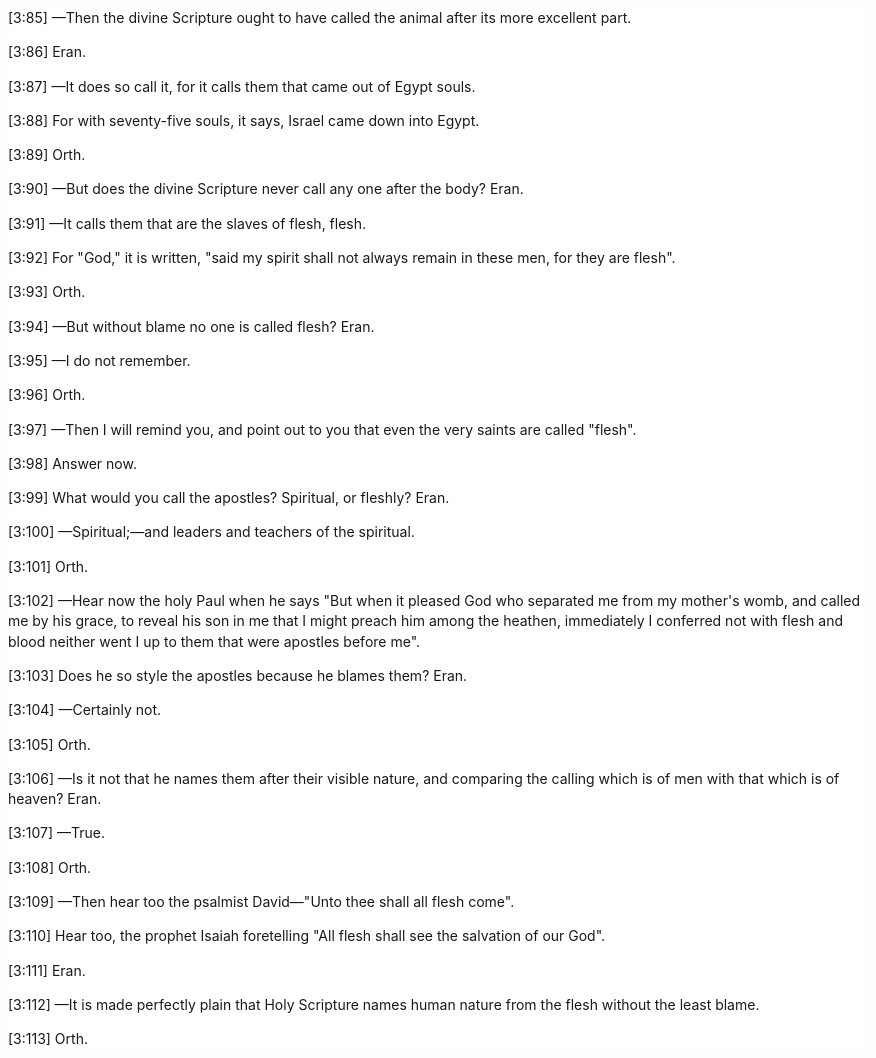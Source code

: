 [3:85] —Then the divine Scripture ought to have called the animal after its more excellent part.

[3:86] Eran.

[3:87] —It does so call it, for it calls them that came out of Egypt souls.

[3:88] For with seventy-five souls, it says, Israel came down into Egypt.

[3:89] Orth.

[3:90] —But does the divine Scripture never call any one after the body?  Eran.

[3:91] —It calls them that are the slaves of flesh, flesh.

[3:92] For "God," it is written, "said my spirit shall not always remain in these men, for they are flesh".

[3:93] Orth.

[3:94] —But without blame no one is called flesh?  Eran.

[3:95] —I do not remember.

[3:96] Orth.

[3:97] —Then I will remind you, and point out to you that even the very saints are called "flesh".

[3:98] Answer now.

[3:99] What would you call the apostles? Spiritual, or fleshly?  Eran.

[3:100] —Spiritual;—and leaders and teachers of the spiritual.

[3:101] Orth.

[3:102] —Hear now the holy Paul when he says "But when it pleased God who separated me from my mother's womb, and called me by his grace, to reveal his son in me that I might preach him among the heathen, immediately I conferred not with flesh and blood neither went I up to them that were apostles before me".

[3:103] Does he so style the apostles because he blames them?  Eran.

[3:104] —Certainly not.

[3:105] Orth.

[3:106] —Is it not that he names them after their visible nature, and comparing the calling which is of men with that which is of heaven?  Eran.

[3:107] —True.

[3:108] Orth.

[3:109] —Then hear too the psalmist David—"Unto thee shall all flesh come".

[3:110] Hear too, the prophet Isaiah foretelling "All flesh shall see the salvation of our God".

[3:111] Eran.

[3:112] —It is made perfectly plain that Holy Scripture names human nature from the flesh without the least blame.

[3:113] Orth.
